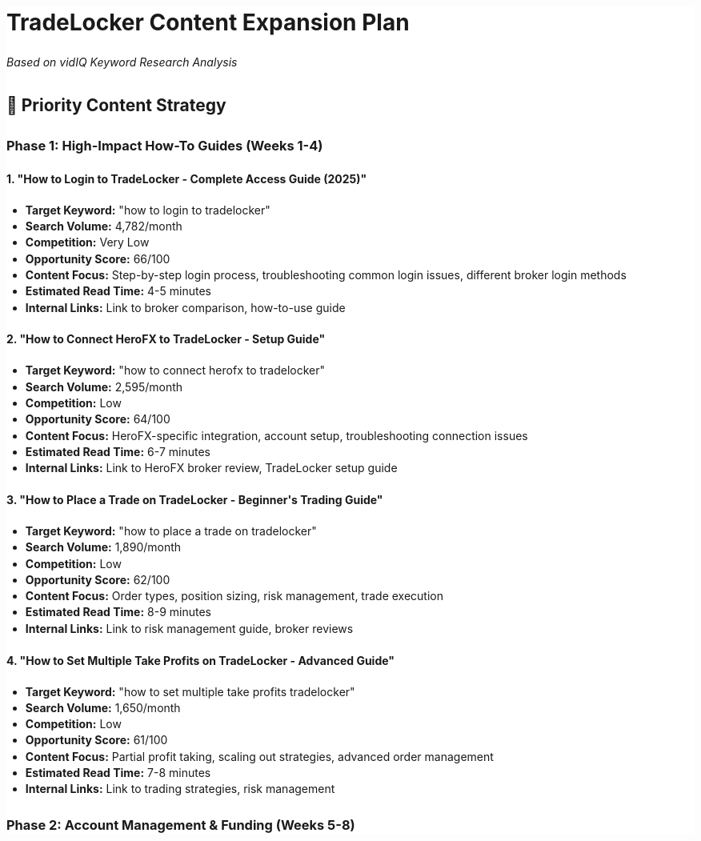 # TradeLocker Content Expansion Plan
*Based on vidIQ Keyword Research Analysis*

## 🎯 Priority Content Strategy

### Phase 1: High-Impact How-To Guides (Weeks 1-4)

#### 1. "How to Login to TradeLocker - Complete Access Guide (2025)"
- **Target Keyword:** "how to login to tradelocker"
- **Search Volume:** 4,782/month
- **Competition:** Very Low
- **Opportunity Score:** 66/100
- **Content Focus:** Step-by-step login process, troubleshooting common login issues, different broker login methods
- **Estimated Read Time:** 4-5 minutes
- **Internal Links:** Link to broker comparison, how-to-use guide

#### 2. "How to Connect HeroFX to TradeLocker - Setup Guide"
- **Target Keyword:** "how to connect herofx to tradelocker"  
- **Search Volume:** 2,595/month
- **Competition:** Low
- **Opportunity Score:** 64/100
- **Content Focus:** HeroFX-specific integration, account setup, troubleshooting connection issues
- **Estimated Read Time:** 6-7 minutes
- **Internal Links:** Link to HeroFX broker review, TradeLocker setup guide

#### 3. "How to Place a Trade on TradeLocker - Beginner's Trading Guide"
- **Target Keyword:** "how to place a trade on tradelocker"
- **Search Volume:** 1,890/month
- **Competition:** Low
- **Opportunity Score:** 62/100
- **Content Focus:** Order types, position sizing, risk management, trade execution
- **Estimated Read Time:** 8-9 minutes
- **Internal Links:** Link to risk management guide, broker reviews

#### 4. "How to Set Multiple Take Profits on TradeLocker - Advanced Guide"
- **Target Keyword:** "how to set multiple take profits tradelocker"
- **Search Volume:** 1,650/month
- **Competition:** Low
- **Opportunity Score:** 61/100
- **Content Focus:** Partial profit taking, scaling out strategies, advanced order management
- **Estimated Read Time:** 7-8 minutes
- **Internal Links:** Link to trading strategies, risk management

### Phase 2: Account Management & Funding (Weeks 5-8)
